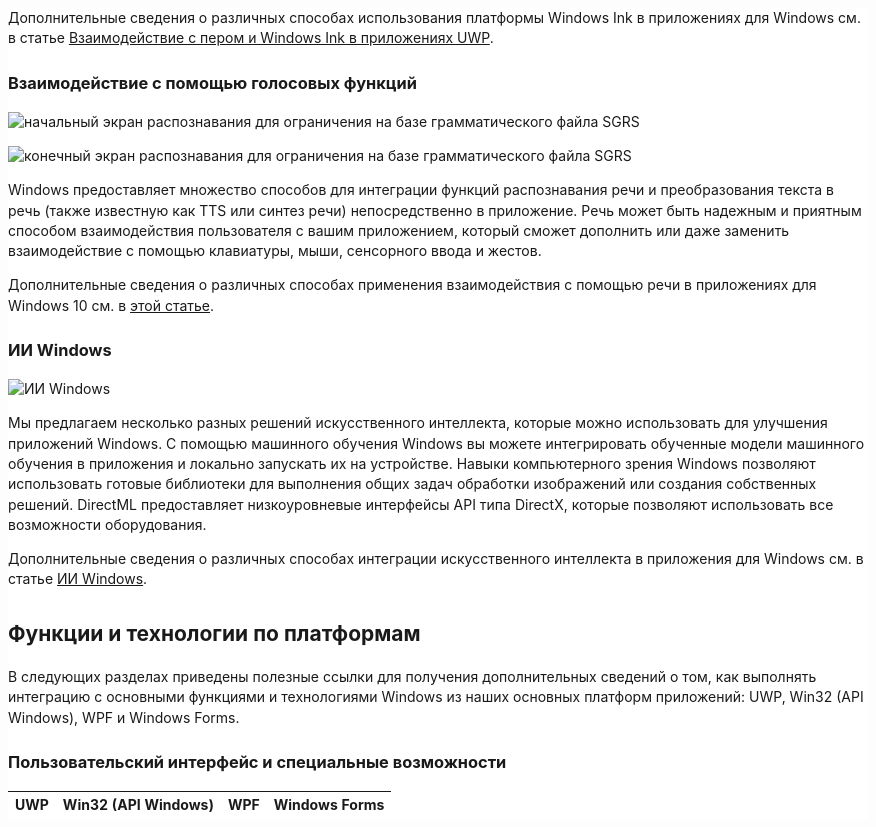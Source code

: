 Дополнительные сведения о различных способах использования платформы Windows Ink в приложениях для Windows см. в статье [Взаимодействие с пером и Windows Ink в приложениях UWP](/windows/uwp/design/input/pen-and-stylus-interactions).

### <a name="speech-interactions"></a>Взаимодействие с помощью голосовых функций

![начальный экран распознавания для ограничения на базе грамматического файла SGRS](images/speech-listening-initial.png)

![конечный экран распознавания для ограничения на базе грамматического файла SGRS](images/speech-listening-complete.png)

Windows предоставляет множество способов для интеграции функций распознавания речи и преобразования текста в речь (также известную как TTS или синтез речи) непосредственно в приложение. Речь может быть надежным и приятным способом взаимодействия пользователя с вашим приложением, который сможет дополнить или даже заменить взаимодействие с помощью клавиатуры, мыши, сенсорного ввода и жестов.

Дополнительные сведения о различных способах применения взаимодействия с помощью речи в приложениях для Windows 10 см. в [этой статье](speech.md).

### <a name="windows-ai"></a>ИИ Windows

![ИИ Windows](images/windows-ai.png)

Мы предлагаем несколько разных решений искусственного интеллекта, которые можно использовать для улучшения приложений Windows. С помощью машинного обучения Windows вы можете интегрировать обученные модели машинного обучения в приложения и локально запускать их на устройстве. Навыки компьютерного зрения Windows позволяют использовать готовые библиотеки для выполнения общих задач обработки изображений или создания собственных решений. DirectML предоставляет низкоуровневые интерфейсы API типа DirectX, которые позволяют использовать все возможности оборудования.

Дополнительные сведения о различных способах интеграции искусственного интеллекта в приложения для Windows см. в статье [ИИ Windows](https://docs.microsoft.com/windows/ai/).

## <a name="features-and-technologies-by-platform"></a>Функции и технологии по платформам

В следующих разделах приведены полезные ссылки для получения дополнительных сведений о том, как выполнять интеграцию с основными функциями и технологиями Windows из наших основных платформ приложений: UWP, Win32 (API Windows), WPF и Windows Forms.

### <a name="user-interface-and-accessibility"></a>Пользовательский интерфейс и специальные возможности

|  UWP  |  Win32 (API Windows) |  WPF  |  Windows Forms  |
|-------|----------------------|-------|-----------------|